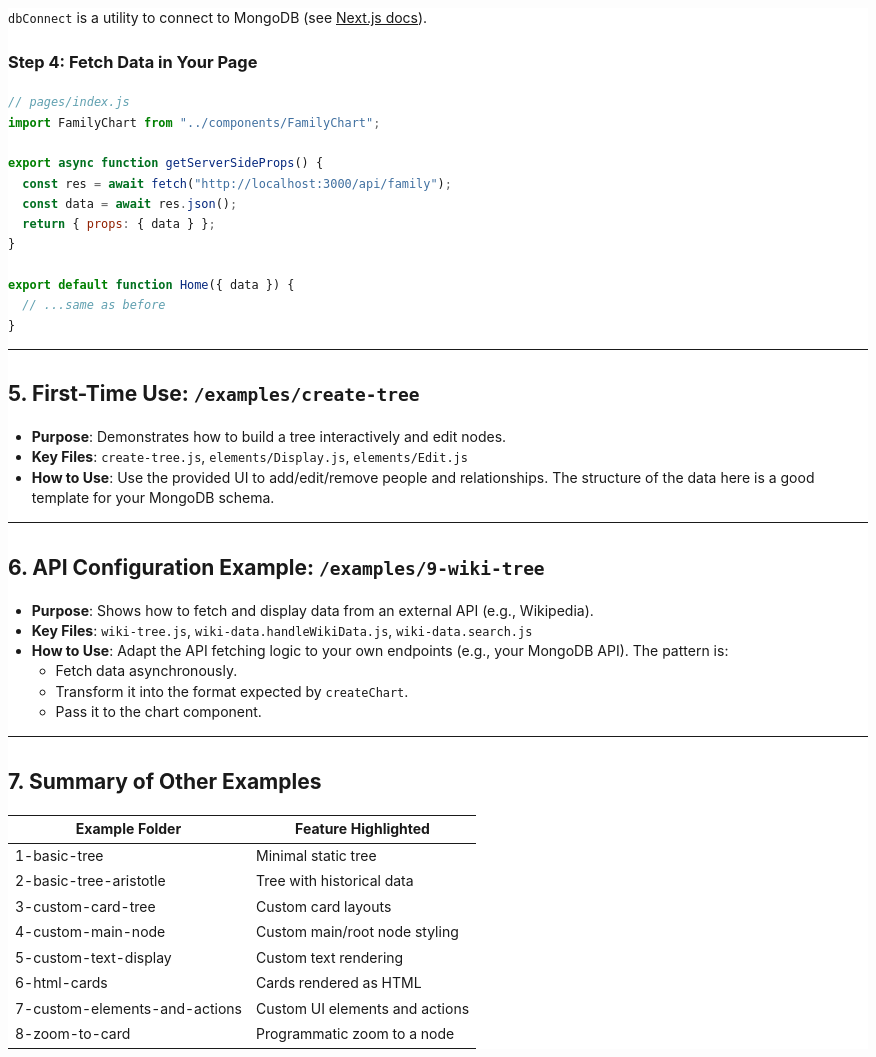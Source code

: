 `dbConnect` is a utility to connect to MongoDB (see [Next.js docs](https://nextjs.org/docs/pages/building-your-application/data-fetching/connecting-to-databases)).

### Step 4: Fetch Data in Your Page

```js
// pages/index.js
import FamilyChart from "../components/FamilyChart";

export async function getServerSideProps() {
  const res = await fetch("http://localhost:3000/api/family");
  const data = await res.json();
  return { props: { data } };
}

export default function Home({ data }) {
  // ...same as before
}
```

---

## 5. First-Time Use: `/examples/create-tree`

- **Purpose**: Demonstrates how to build a tree interactively and edit nodes.
- **Key Files**: `create-tree.js`, `elements/Display.js`, `elements/Edit.js`
- **How to Use**: Use the provided UI to add/edit/remove people and relationships. The structure of the data here is a good template for your MongoDB schema.

---

## 6. API Configuration Example: `/examples/9-wiki-tree`

- **Purpose**: Shows how to fetch and display data from an external API (e.g., Wikipedia).
- **Key Files**: `wiki-tree.js`, `wiki-data.handleWikiData.js`, `wiki-data.search.js`
- **How to Use**: Adapt the API fetching logic to your own endpoints (e.g., your MongoDB API). The pattern is:
  - Fetch data asynchronously.
  - Transform it into the format expected by `createChart`.
  - Pass it to the chart component.

---

## 7. Summary of Other Examples

| Example Folder                | Feature Highlighted                |
|-------------------------------|------------------------------------|
| 1-basic-tree                  | Minimal static tree                |
| 2-basic-tree-aristotle        | Tree with historical data          |
| 3-custom-card-tree            | Custom card layouts                |
| 4-custom-main-node            | Custom main/root node styling      |
| 5-custom-text-display         | Custom text rendering              |
| 6-html-cards                  | Cards rendered as HTML             |
| 7-custom-elements-and-actions | Custom UI elements and actions     |
| 8-zoom-to-card                | Programmatic zoom to a node        |
